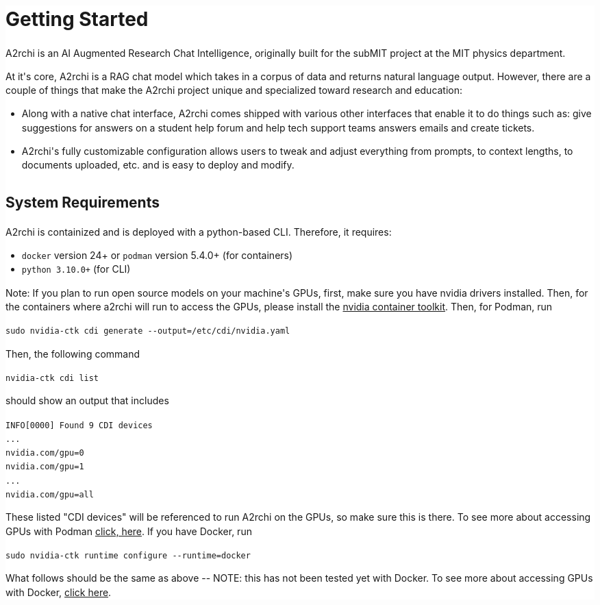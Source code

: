 # Getting Started

A2rchi is an AI Augmented Research Chat Intelligence, originally built for the subMIT project at the MIT physics department. 

At it's core, A2rchi is a RAG chat model which takes in a corpus of data and returns natural language output. However, there are a couple of things that make the A2rchi project unique and specialized toward research and education:

- Along with a native chat interface, A2rchi comes shipped with various other interfaces that enable it to do things such as: give suggestions for answers on a student help forum and help tech support teams answers emails and create tickets.

- A2rchi's fully customizable configuration allows users to tweak and adjust everything from prompts, to context lengths, to documents uploaded, etc. and is easy to deploy and modify.

## System Requirements

A2rchi is containized and is deployed with a python-based CLI. Therefore, it requires:

- `docker` version 24+ or `podman` version 5.4.0+ (for containers)
- `python 3.10.0+` (for CLI)

Note: If you plan to run open source models on your machine's GPUs, first, make sure you have nvidia drivers installed. Then, for the containers where a2rchi will run to access the GPUs, please install the [nvidia container toolkit](https://docs.nvidia.com/datacenter/cloud-native/container-toolkit/latest/install-guide.html). Then, for Podman, run
```nohighlight
sudo nvidia-ctk cdi generate --output=/etc/cdi/nvidia.yaml
```
Then, the following command
```nohighlight
nvidia-ctk cdi list
```
should show an output that includes
```nohighlight
INFO[0000] Found 9 CDI devices 
...
nvidia.com/gpu=0
nvidia.com/gpu=1
...
nvidia.com/gpu=all
```
These listed "CDI devices" will be referenced to run A2rchi on the GPUs, so make sure this is there. To see more about accessing GPUs with Podman [click, here](https://podman-desktop.io/docs/podman/gpu).
If you have Docker, run
```nohighlight
sudo nvidia-ctk runtime configure --runtime=docker
```
What follows should be the same as above -- NOTE: this has not been tested yet with Docker. To see more about accessing GPUs with Docker, [click here](https://docs.nvidia.com/datacenter/cloud-native/container-toolkit/latest/install-guide.html#configuration).
